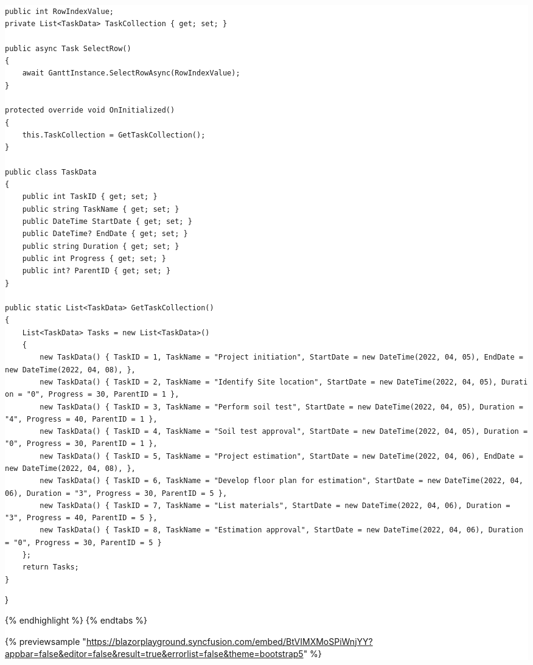     public int RowIndexValue;
    private List<TaskData> TaskCollection { get; set; }

    public async Task SelectRow()
    {
        await GanttInstance.SelectRowAsync(RowIndexValue);
    }
   
    protected override void OnInitialized()
    {
        this.TaskCollection = GetTaskCollection();
    }

    public class TaskData
    {
        public int TaskID { get; set; }
        public string TaskName { get; set; }
        public DateTime StartDate { get; set; }
        public DateTime? EndDate { get; set; }
        public string Duration { get; set; }
        public int Progress { get; set; }
        public int? ParentID { get; set; }
    }

    public static List<TaskData> GetTaskCollection()
    {
        List<TaskData> Tasks = new List<TaskData>() 
        {
            new TaskData() { TaskID = 1, TaskName = "Project initiation", StartDate = new DateTime(2022, 04, 05), EndDate = new DateTime(2022, 04, 08), },
            new TaskData() { TaskID = 2, TaskName = "Identify Site location", StartDate = new DateTime(2022, 04, 05), Duration = "0", Progress = 30, ParentID = 1 },
            new TaskData() { TaskID = 3, TaskName = "Perform soil test", StartDate = new DateTime(2022, 04, 05), Duration = "4", Progress = 40, ParentID = 1 },
            new TaskData() { TaskID = 4, TaskName = "Soil test approval", StartDate = new DateTime(2022, 04, 05), Duration = "0", Progress = 30, ParentID = 1 },
            new TaskData() { TaskID = 5, TaskName = "Project estimation", StartDate = new DateTime(2022, 04, 06), EndDate = new DateTime(2022, 04, 08), },
            new TaskData() { TaskID = 6, TaskName = "Develop floor plan for estimation", StartDate = new DateTime(2022, 04, 06), Duration = "3", Progress = 30, ParentID = 5 },
            new TaskData() { TaskID = 7, TaskName = "List materials", StartDate = new DateTime(2022, 04, 06), Duration = "3", Progress = 40, ParentID = 5 },
            new TaskData() { TaskID = 8, TaskName = "Estimation approval", StartDate = new DateTime(2022, 04, 06), Duration = "0", Progress = 30, ParentID = 5 }
        };
        return Tasks;
    }
}

{% endhighlight %}
{% endtabs %}

{% previewsample "https://blazorplayground.syncfusion.com/embed/BtVIMXMoSPiWnjYY?appbar=false&editor=false&result=true&errorlist=false&theme=bootstrap5" %}
